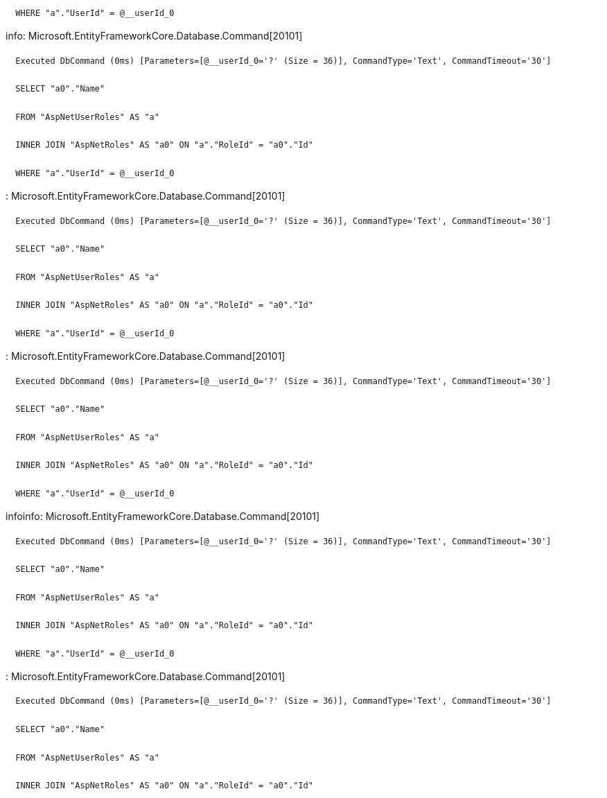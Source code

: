       WHERE "a"."UserId" = @__userId_0

info: Microsoft.EntityFrameworkCore.Database.Command[20101]

      Executed DbCommand (0ms) [Parameters=[@__userId_0='?' (Size = 36)], CommandType='Text', CommandTimeout='30']

      SELECT "a0"."Name"

      FROM "AspNetUserRoles" AS "a"

      INNER JOIN "AspNetRoles" AS "a0" ON "a"."RoleId" = "a0"."Id"

      WHERE "a"."UserId" = @__userId_0

: Microsoft.EntityFrameworkCore.Database.Command[20101]

      Executed DbCommand (0ms) [Parameters=[@__userId_0='?' (Size = 36)], CommandType='Text', CommandTimeout='30']

      SELECT "a0"."Name"

      FROM "AspNetUserRoles" AS "a"

      INNER JOIN "AspNetRoles" AS "a0" ON "a"."RoleId" = "a0"."Id"

      WHERE "a"."UserId" = @__userId_0

: Microsoft.EntityFrameworkCore.Database.Command[20101]

      Executed DbCommand (0ms) [Parameters=[@__userId_0='?' (Size = 36)], CommandType='Text', CommandTimeout='30']

      SELECT "a0"."Name"

      FROM "AspNetUserRoles" AS "a"

      INNER JOIN "AspNetRoles" AS "a0" ON "a"."RoleId" = "a0"."Id"

      WHERE "a"."UserId" = @__userId_0

infoinfo: Microsoft.EntityFrameworkCore.Database.Command[20101]

      Executed DbCommand (0ms) [Parameters=[@__userId_0='?' (Size = 36)], CommandType='Text', CommandTimeout='30']

      SELECT "a0"."Name"

      FROM "AspNetUserRoles" AS "a"

      INNER JOIN "AspNetRoles" AS "a0" ON "a"."RoleId" = "a0"."Id"

      WHERE "a"."UserId" = @__userId_0

: Microsoft.EntityFrameworkCore.Database.Command[20101]

      Executed DbCommand (0ms) [Parameters=[@__userId_0='?' (Size = 36)], CommandType='Text', CommandTimeout='30']

      SELECT "a0"."Name"

      FROM "AspNetUserRoles" AS "a"

      INNER JOIN "AspNetRoles" AS "a0" ON "a"."RoleId" = "a0"."Id"
